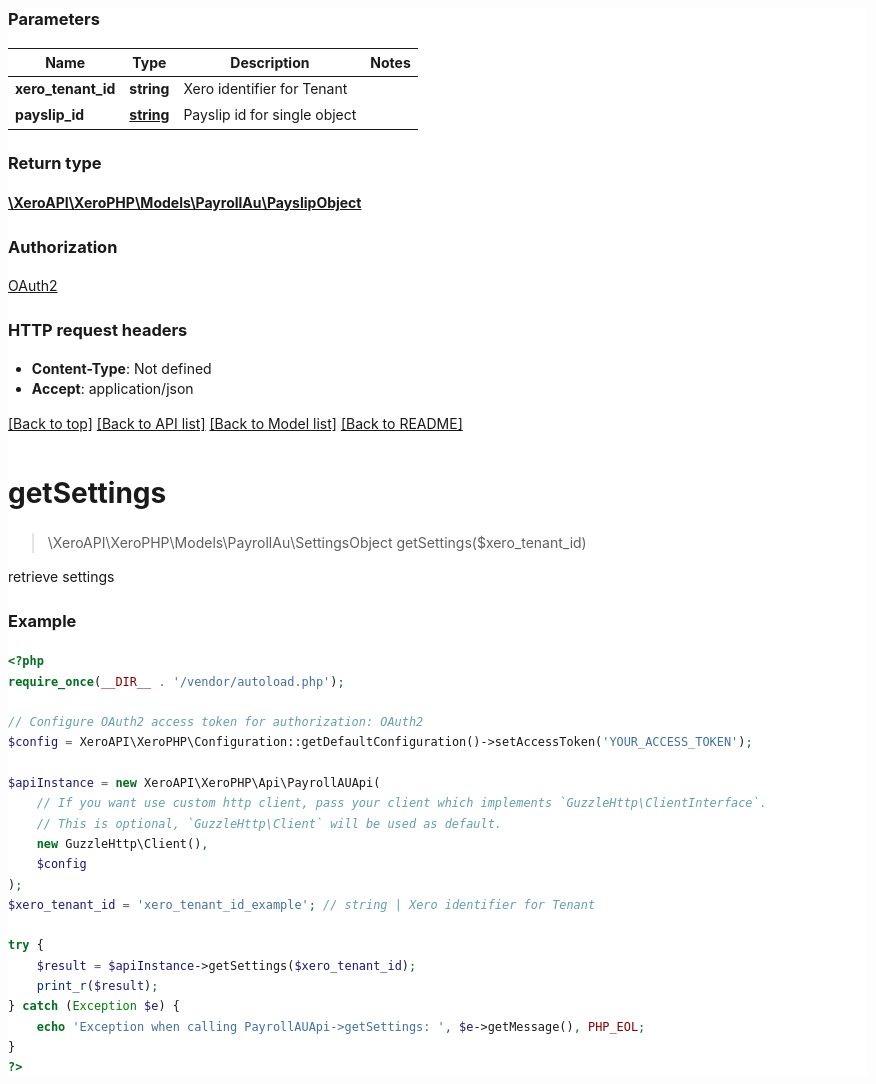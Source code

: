 ### Parameters

Name | Type | Description  | Notes
------------- | ------------- | ------------- | -------------
 **xero_tenant_id** | **string**| Xero identifier for Tenant |
 **payslip_id** | [**string**](../Model/.md)| Payslip id for single object |

### Return type

[**\XeroAPI\XeroPHP\Models\PayrollAu\PayslipObject**](../Model/PayslipObject.md)

### Authorization

[OAuth2](../../README.md#OAuth2)

### HTTP request headers

 - **Content-Type**: Not defined
 - **Accept**: application/json

[[Back to top]](#) [[Back to API list]](../../README.md#documentation-for-api-endpoints) [[Back to Model list]](../../README.md#documentation-for-models) [[Back to README]](../../README.md)

# **getSettings**
> \XeroAPI\XeroPHP\Models\PayrollAu\SettingsObject getSettings($xero_tenant_id)

retrieve settings

### Example
```php
<?php
require_once(__DIR__ . '/vendor/autoload.php');

// Configure OAuth2 access token for authorization: OAuth2
$config = XeroAPI\XeroPHP\Configuration::getDefaultConfiguration()->setAccessToken('YOUR_ACCESS_TOKEN');

$apiInstance = new XeroAPI\XeroPHP\Api\PayrollAUApi(
    // If you want use custom http client, pass your client which implements `GuzzleHttp\ClientInterface`.
    // This is optional, `GuzzleHttp\Client` will be used as default.
    new GuzzleHttp\Client(),
    $config
);
$xero_tenant_id = 'xero_tenant_id_example'; // string | Xero identifier for Tenant

try {
    $result = $apiInstance->getSettings($xero_tenant_id);
    print_r($result);
} catch (Exception $e) {
    echo 'Exception when calling PayrollAUApi->getSettings: ', $e->getMessage(), PHP_EOL;
}
?>
```
